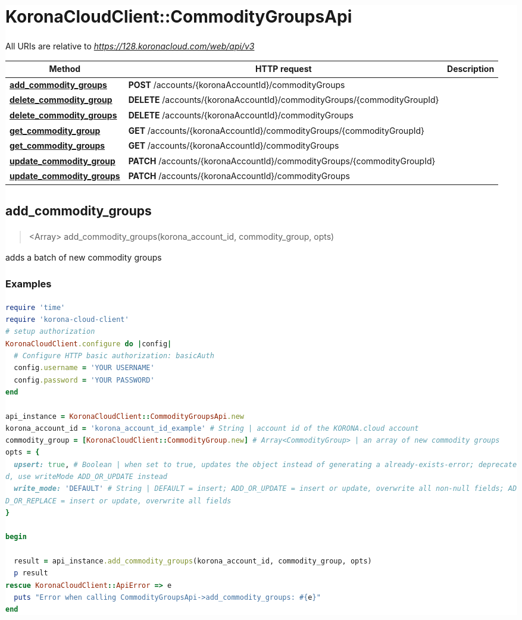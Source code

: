 # KoronaCloudClient::CommodityGroupsApi

All URIs are relative to *https://128.koronacloud.com/web/api/v3*

| Method | HTTP request | Description |
| ------ | ------------ | ----------- |
| [**add_commodity_groups**](CommodityGroupsApi.md#add_commodity_groups) | **POST** /accounts/{koronaAccountId}/commodityGroups |  |
| [**delete_commodity_group**](CommodityGroupsApi.md#delete_commodity_group) | **DELETE** /accounts/{koronaAccountId}/commodityGroups/{commodityGroupId} |  |
| [**delete_commodity_groups**](CommodityGroupsApi.md#delete_commodity_groups) | **DELETE** /accounts/{koronaAccountId}/commodityGroups |  |
| [**get_commodity_group**](CommodityGroupsApi.md#get_commodity_group) | **GET** /accounts/{koronaAccountId}/commodityGroups/{commodityGroupId} |  |
| [**get_commodity_groups**](CommodityGroupsApi.md#get_commodity_groups) | **GET** /accounts/{koronaAccountId}/commodityGroups |  |
| [**update_commodity_group**](CommodityGroupsApi.md#update_commodity_group) | **PATCH** /accounts/{koronaAccountId}/commodityGroups/{commodityGroupId} |  |
| [**update_commodity_groups**](CommodityGroupsApi.md#update_commodity_groups) | **PATCH** /accounts/{koronaAccountId}/commodityGroups |  |


## add_commodity_groups

> <Array<AddOrUpdateResult>> add_commodity_groups(korona_account_id, commodity_group, opts)



adds a batch of new commodity groups

### Examples

```ruby
require 'time'
require 'korona-cloud-client'
# setup authorization
KoronaCloudClient.configure do |config|
  # Configure HTTP basic authorization: basicAuth
  config.username = 'YOUR USERNAME'
  config.password = 'YOUR PASSWORD'
end

api_instance = KoronaCloudClient::CommodityGroupsApi.new
korona_account_id = 'korona_account_id_example' # String | account id of the KORONA.cloud account
commodity_group = [KoronaCloudClient::CommodityGroup.new] # Array<CommodityGroup> | an array of new commodity groups
opts = {
  upsert: true, # Boolean | when set to true, updates the object instead of generating a already-exists-error; deprecated, use writeMode ADD_OR_UPDATE instead
  write_mode: 'DEFAULT' # String | DEFAULT = insert; ADD_OR_UPDATE = insert or update, overwrite all non-null fields; ADD_OR_REPLACE = insert or update, overwrite all fields
}

begin
  
  result = api_instance.add_commodity_groups(korona_account_id, commodity_group, opts)
  p result
rescue KoronaCloudClient::ApiError => e
  puts "Error when calling CommodityGroupsApi->add_commodity_groups: #{e}"
end
```
